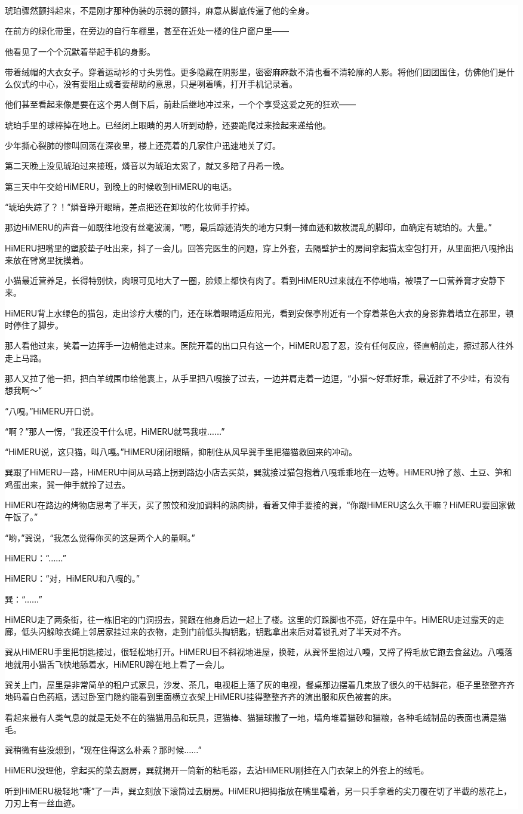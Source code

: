琥珀骤然颤抖起来，不是刚才那种伪装的示弱的颤抖，麻意从脚底传遍了他的全身。

在前方的绿化带里，在旁边的自行车棚里，甚至在近处一楼的住户窗户里——

他看见了一个个沉默着举起手机的身影。

带着绒帽的大衣女子。穿着运动衫的寸头男性。更多隐藏在阴影里，密密麻麻数不清也看不清轮廓的人影。将他们团团围住，仿佛他们是什么仪式的中心，没有要阻止或者要帮助的意思，只是咧着嘴，打开手机记录着。

他们甚至看起来像是要在这个男人倒下后，前赴后继地冲过来，一个个享受这爱之死的狂欢——

琥珀手里的球棒掉在地上。已经闭上眼睛的男人听到动静，还要跪爬过来捡起来递给他。

少年撕心裂肺的惨叫回荡在深夜里，楼上还亮着的几家住户迅速地关了灯。

第二天晚上没见琥珀过来接班，燐音以为琥珀太累了，就又多陪了丹希一晚。

第三天中午交给HiMERU，到晚上的时候收到HiMERU的电话。

“琥珀失踪了？！”燐音睁开眼睛，差点把还在卸妆的化妆师手拧掉。

那边HiMERU的声音一如既往地没有丝毫波澜，“嗯，最后踪迹消失的地方只剩一摊血迹和数枚混乱的脚印，血确定有琥珀的。大量。”

HiMERU把嘴里的塑胶垫子吐出来，抖了一会儿。回答完医生的问题，穿上外套，去隔壁护士的房间拿起猫太空包打开，从里面把八嘎拎出来放在臂窝里抚摸着。

小猫最近营养足，长得特别快，肉眼可见地大了一圈，脸颊上都快有肉了。看到HiMERU过来就在不停地喵，被喂了一口营养膏才安静下来。

HiMERU背上水绿色的猫包，走出诊疗大楼的门，还在眯着眼睛适应阳光，看到安保亭附近有一个穿着茶色大衣的身影靠着墙立在那里，顿时停住了脚步。

那人看他过来，笑着一边挥手一边朝他走过来。医院开着的出口只有这一个，HiMERU忍了忍，没有任何反应，径直朝前走，擦过那人往外走上马路。

那人又拉了他一把，把白羊绒围巾给他裹上，从手里把八嘎接了过去，一边并肩走着一边逗，“小猫～好乖好乖，最近胖了不少哇，有没有想我啊～”

“八嘎。”HiMERU开口说。

“啊？”那人一愣，“我还没干什么呢，HiMERU就骂我啦……”

“HiMERU说，这只猫，叫八嘎。”HiMERU闭闭眼睛，抑制住从风早巽手里把猫猫救回来的冲动。

巽跟了HiMERU一路，HiMERU中间从马路上拐到路边小店去买菜，巽就接过猫包抱着八嘎乖乖地在一边等。HiMERU拎了葱、土豆、笋和鸡蛋出来，巽一伸手就拎了过去。

HiMERU在路边的烤物店思考了半天，买了煎饺和没加调料的熟肉排，看着又伸手要接的巽，“你跟HiMERU这么久干嘛？HiMERU要回家做午饭了。”

“哟，”巽说，“我怎么觉得你买的这是两个人的量啊。”

HiMERU：“……”

HiMERU：“对，HiMERU和八嘎的。”

巽：“……”

HiMERU走了两条街，往一栋旧宅的门洞拐去，巽跟在他身后边一起上了楼。这里的灯跺脚也不亮，好在是中午。HiMERU走过露天的走廊，低头闪躲晾衣绳上邻居家挂过来的衣物，走到门前低头掏钥匙，钥匙拿出来后对着锁孔对了半天对不齐。

巽从HiMERU手里把钥匙接过，很轻松地打开。HiMERU目不斜视地进屋，换鞋，从巽怀里抱过八嘎，又捋了捋毛放它跑去食盆边。八嘎落地就用小猫舌飞快地舔着水，HiMERU蹲在地上看了一会儿。

巽关上门，屋里是非常简单的租户式家具，沙发、茶几，电视柜上落了灰的电视，餐桌那边摆着几束放了很久的干枯鲜花，柜子里整整齐齐地码着白色药瓶，透过卧室门隐约能看到里面横立衣架上HiMERU挂得整整齐齐的演出服和灰色被套的床。

看起来最有人类气息的就是无处不在的猫猫用品和玩具，逗猫棒、猫猫球撒了一地，墙角堆着猫砂和猫粮，各种毛绒制品的表面也满是猫毛。

巽稍微有些没想到，“现在住得这么朴素？那时候……”

HiMERU没理他，拿起买的菜去厨房，巽就揭开一筒新的粘毛器，去沾HiMERU刚挂在入门衣架上的外套上的绒毛。

听到HiMERU极轻地“嘶”了一声，巽立刻放下滚筒过去厨房。HiMERU把拇指放在嘴里嘬着，另一只手拿着的尖刀覆在切了半截的葱花上，刀刃上有一丝血迹。
